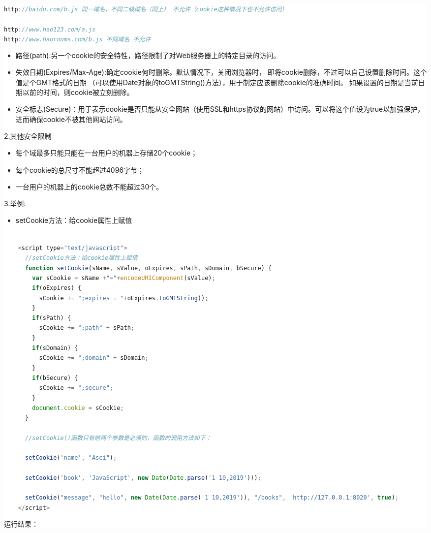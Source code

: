 ```javascript
http://baidu.com/b.js 同一域名，不同二级域名（同上） 不允许（cookie这种情况下也不允许访问）

http://www.hao123.com/a.js
http://www.haorooms.com/b.js 不同域名 不允许
```
* 路径(path):另一个cookie的安全特性，路径限制了对Web服务器上的特定目录的访问。

* 失效日期(Expires/Max-Age):确定cookie何时删除。默认情况下，关闭浏览器时，
即将cookie删除，不过可以自己设置删除时间。这个值是个GMT格式的日期
（可以使用Date对象的toGMTString()方法），用于制定应该删除cookie的准确时间。
如果设置的日期是当前日期以前的时间，则cookie被立刻删除。
 
* 安全标志(Secure)：用于表示cookie是否只能从安全网站（使用SSL和https协议的网站）中访问。可以将这个值设为true以加强保护，进而确保cookie不被其他网站访问。

2.其他安全限制

* 每个域最多只能只能在一台用户的机器上存储20个cookie；

* 每个cookie的总尺寸不能超过4096字节；
* 一台用户的机器上的cookie总数不能超过30个。

3.举例:

* setCookie方法：给cookie属性上赋值

```javascript

    <script type="text/javascript">
      //setCookie方法：给cookie属性上赋值
      function setCookie(sName, sValue, oExpires, sPath, sDomain, bSecure) {
        var sCookie = sName +"="+encodeURIComponent(sValue);
        if(oExpires) {
          sCookie += ";expires = "+oExpires.toGMTString();
        }
        if(sPath) {
          sCookie += ";path" + sPath;
        }
        if(sDomain) {
          sCookie += ";domain" + sDomain;
        }
        if(bSecure) {
          sCookie += ";secure";
        }
        document.cookie = sCookie;
      }

      //setCookie()函数只有前两个参数是必须的，函数的调用方法如下：

      setCookie('name', "Asci");

      setCookie('book', 'JavaScript', new Date(Date.parse('1 10,2019')));

      setCookie("message", "hello", new Date(Date.parse('1 10,2019')), "/books", 'http://127.0.0.1:8020', true);
    </script>
```
运行结果：
